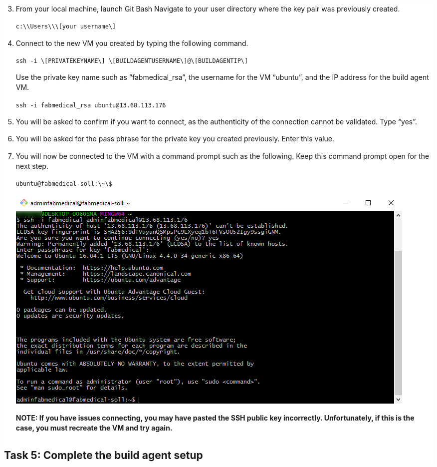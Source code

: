3.  From your local machine, launch Git Bash 
    Navigate to your user
    directory where the key pair was
    previously created.
    
    `c:\\Users\\\[your username\]`

4.  Connect to the new VM you created by typing the following command.

    `ssh -i \[PRIVATEKEYNAME\] \[BUILDAGENTUSERNAME\]@\[BUILDAGENTIP\]`

    Use the private key name such as “fabmedical_rsa”, the username for the VM “ubuntu”, and the IP address for the build agent VM.

    `ssh -i fabmedical_rsa ubuntu@13.68.113.176`

5.  You will be asked to confirm if you want to connect, as the
    authenticity of the connection cannot be validated. Type “yes”.

6.  You will be asked for the pass phrase for the private key you
    created previously. Enter this value.

7. You will now be connected to the VM with a command prompt such as the following. Keep this command prompt open for the next step.

    `ubuntu@fabmedical-soll:\~\$`

    ![](images/ex0-image25.png)

    **NOTE: If you have issues connecting, you may have pasted the SSH
    public key incorrectly. Unfortunately, if this is the case, you must
    recreate the VM and try again.**

## Task 5: Complete the build agent setup
